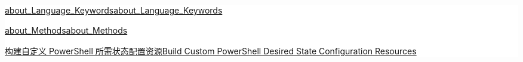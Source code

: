 [<span data-ttu-id="efde1-241">about_Language_Keywords</span><span class="sxs-lookup"><span data-stu-id="efde1-241">about_Language_Keywords</span></span>](../../Microsoft.PowerShell.Core/About/about_Language_Keywords.md)

[<span data-ttu-id="efde1-242">about_Methods</span><span class="sxs-lookup"><span data-stu-id="efde1-242">about_Methods</span></span>](../../Microsoft.PowerShell.Core/About/about_Methods.md)

[<span data-ttu-id="efde1-243">构建自定义 PowerShell 所需状态配置资源</span><span class="sxs-lookup"><span data-stu-id="efde1-243">Build Custom PowerShell Desired State Configuration Resources</span></span>](/powershell/scripting/dsc/resources/authoringResource)

